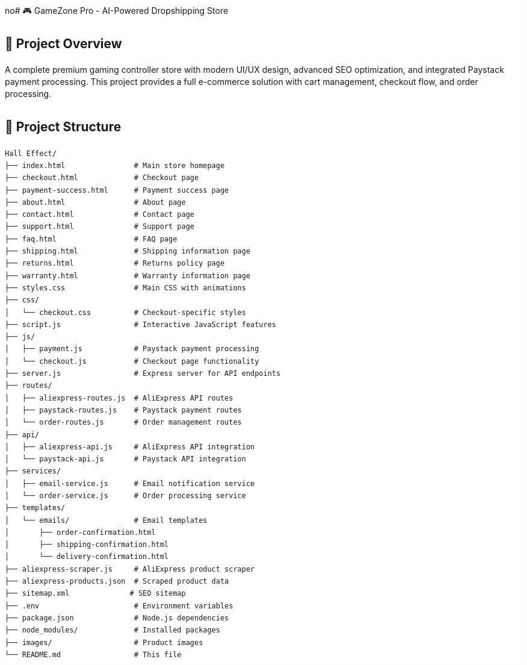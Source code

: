 no# 🎮 GameZone Pro - AI-Powered Dropshipping Store

## 🚀 Project Overview

A complete premium gaming controller store with modern UI/UX design, advanced SEO optimization, and integrated Paystack payment processing. This project provides a full e-commerce solution with cart management, checkout flow, and order processing.

## 📁 Project Structure

```
Hall Effect/
├── index.html                # Main store homepage
├── checkout.html             # Checkout page
├── payment-success.html      # Payment success page
├── about.html                # About page
├── contact.html              # Contact page
├── support.html              # Support page
├── faq.html                  # FAQ page
├── shipping.html             # Shipping information page
├── returns.html              # Returns policy page
├── warranty.html             # Warranty information page
├── styles.css                # Main CSS with animations
├── css/
│   └── checkout.css          # Checkout-specific styles
├── script.js                 # Interactive JavaScript features
├── js/
│   ├── payment.js            # Paystack payment processing
│   └── checkout.js           # Checkout page functionality
├── server.js                 # Express server for API endpoints
├── routes/
│   ├── aliexpress-routes.js  # AliExpress API routes
│   ├── paystack-routes.js    # Paystack payment routes
│   └── order-routes.js       # Order management routes
├── api/
│   ├── aliexpress-api.js     # AliExpress API integration
│   └── paystack-api.js       # Paystack API integration
├── services/
│   ├── email-service.js      # Email notification service
│   └── order-service.js      # Order processing service
├── templates/
│   └── emails/               # Email templates
│       ├── order-confirmation.html
│       ├── shipping-confirmation.html
│       └── delivery-confirmation.html
├── aliexpress-scraper.js     # AliExpress product scraper
├── aliexpress-products.json  # Scraped product data
├── sitemap.xml              # SEO sitemap
├── .env                      # Environment variables
├── package.json              # Node.js dependencies
├── node_modules/             # Installed packages
├── images/                   # Product images
└── README.md                 # This file
```
